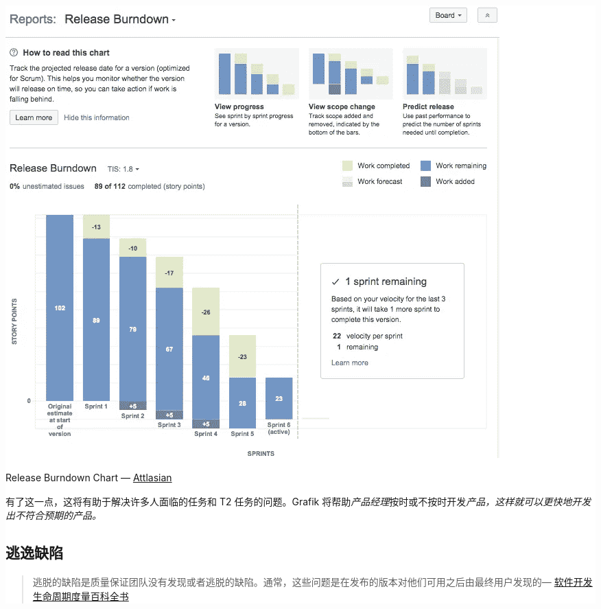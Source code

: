 ![](img/361fd4919fc9bb000bc7022128e59887.png)

Release Burndown Chart — [Attlasian](https://confluence.atlassian.com/jirasoftwareserver073/release-burndown-861254693.html)

有了这一点，这将有助于解决许多人面临的任务和 T2 任务的问题。Grafik 将帮助*产品经理*按时或不按时开发*产品，这样就可以更快地开发出不符合预期的产品。*

## **逃逸缺陷**

> 逃脱的缺陷是质量保证团队没有发现或者逃脱的缺陷。通常，这些问题是在发布的版本对他们可用之后由最终用户发现的— [软件开发生命周期度量百科全书](https://sites.google.com/site/sdlcmetrics/)
